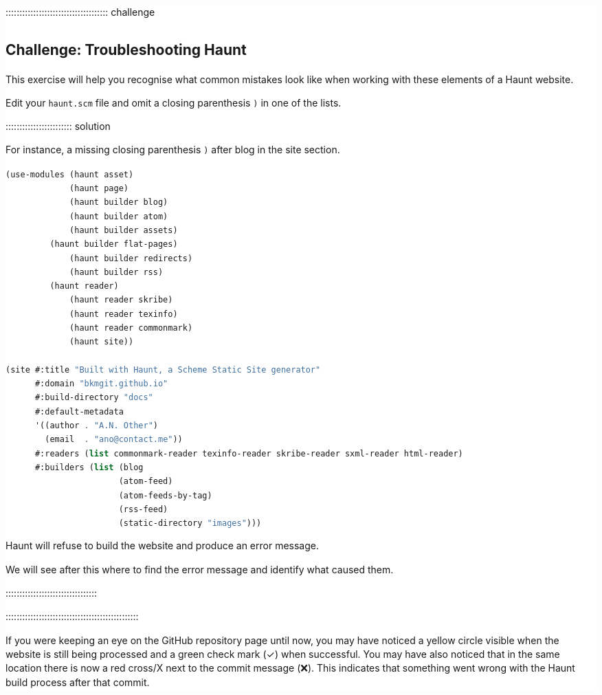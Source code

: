 
::::::::::::::::::::::::::::::::::::: challenge

## Challenge: Troubleshooting Haunt

This exercise will help you recognise what common mistakes look like
when working with these elements of a Haunt website.

Edit your `haunt.scm` file and omit a closing parenthesis `)` in one of
the lists.


:::::::::::::::::::::::: solution


For instance, a missing closing parenthesis `)` after blog in the site
section.

```scheme
(use-modules (haunt asset)
             (haunt page)
             (haunt builder blog)
             (haunt builder atom)
             (haunt builder assets)
	     (haunt builder flat-pages)
             (haunt builder redirects)
             (haunt builder rss)
	     (haunt reader)
             (haunt reader skribe)
             (haunt reader texinfo)
             (haunt reader commonmark)
             (haunt site))

(site #:title "Built with Haunt, a Scheme Static Site generator"
      #:domain "bkmgit.github.io"
      #:build-directory "docs"
      #:default-metadata
      '((author . "A.N. Other")
        (email  . "ano@contact.me"))
      #:readers (list commonmark-reader texinfo-reader skribe-reader sxml-reader html-reader)
      #:builders (list (blog
                       (atom-feed)
                       (atom-feeds-by-tag)
                       (rss-feed)
                       (static-directory "images")))
```

Haunt will refuse to build the website and produce an error message.

We will see after this where to find the error message and identify what caused them.

:::::::::::::::::::::::::::::::::

::::::::::::::::::::::::::::::::::::::::::::::::

If you were keeping an eye on the GitHub repository page until now, you may have noticed
a yellow circle visible when the website is still being processed and a green check mark (✓) when successful.
You may have also noticed that in the same location there is now a red cross/X next to the commit message (❌). 
This indicates that something went wrong with the Haunt build process after that commit.
